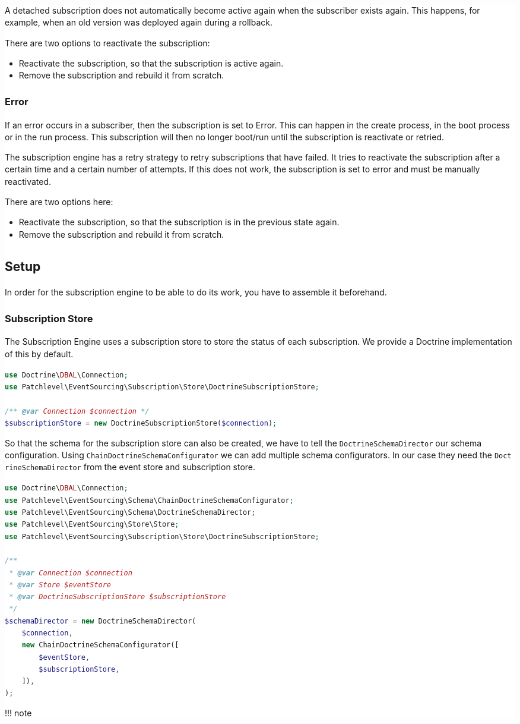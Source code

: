 A detached subscription does not automatically become active again when the subscriber exists again.
This happens, for example, when an old version was deployed again during a rollback.

There are two options to reactivate the subscription:

* Reactivate the subscription, so that the subscription is active again.
* Remove the subscription and rebuild it from scratch.

### Error

If an error occurs in a subscriber, then the subscription is set to Error.
This can happen in the create process, in the boot process or in the run process.
This subscription will then no longer boot/run until the subscription is reactivate or retried.

The subscription engine has a retry strategy to retry subscriptions that have failed.
It tries to reactivate the subscription after a certain time and a certain number of attempts.
If this does not work, the subscription is set to error and must be manually reactivated.

There are two options here:

* Reactivate the subscription, so that the subscription is in the previous state again.
* Remove the subscription and rebuild it from scratch.

## Setup

In order for the subscription engine to be able to do its work, you have to assemble it beforehand.

### Subscription Store

The Subscription Engine uses a subscription store to store the status of each subscription.
We provide a Doctrine implementation of this by default.

```php
use Doctrine\DBAL\Connection;
use Patchlevel\EventSourcing\Subscription\Store\DoctrineSubscriptionStore;

/** @var Connection $connection */
$subscriptionStore = new DoctrineSubscriptionStore($connection);
```
So that the schema for the subscription store can also be created,
we have to tell the `DoctrineSchemaDirector` our schema configuration.
Using `ChainDoctrineSchemaConfigurator` we can add multiple schema configurators.
In our case they need the `DoctrineSchemaDirector` from the event store and subscription store.

```php
use Doctrine\DBAL\Connection;
use Patchlevel\EventSourcing\Schema\ChainDoctrineSchemaConfigurator;
use Patchlevel\EventSourcing\Schema\DoctrineSchemaDirector;
use Patchlevel\EventSourcing\Store\Store;
use Patchlevel\EventSourcing\Subscription\Store\DoctrineSubscriptionStore;

/**
 * @var Connection $connection
 * @var Store $eventStore
 * @var DoctrineSubscriptionStore $subscriptionStore
 */
$schemaDirector = new DoctrineSchemaDirector(
    $connection,
    new ChainDoctrineSchemaConfigurator([
        $eventStore,
        $subscriptionStore,
    ]),
);
```
!!! note
